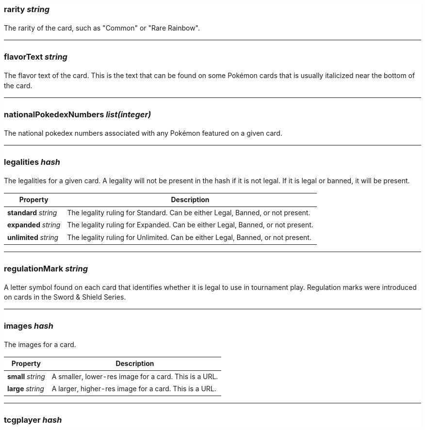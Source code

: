 ### **rarity** *string*

The rarity of the card, such as "Common" or "Rare Rainbow".

---

### **flavorText** *string*

The flavor text of the card. This is the text that can be found on some Pokémon cards that is usually italicized near the bottom of the card.

---

### **nationalPokedexNumbers** *list(integer)*

The national pokedex numbers associated with any Pokémon featured on a given card.

---

### **legalities** *hash*

The legalities for a given card. A legality will not be present in the hash if it is not legal. If it is legal or banned, it will be present.

| Property       | Description                        |
|--------------------------|----------------------------------------------------------------|
| **standard** *string*        | The legality ruling for Standard. Can be either Legal, Banned, or not present.                     |
| **expanded** *string* | The legality ruling for Expanded. Can be either Legal, Banned, or not present. |
| **unlimited** *string* | The legality ruling for Unlimited. Can be either Legal, Banned, or not present.|

---

### **regulationMark** *string*

A letter symbol found on each card that identifies whether it is legal to use in tournament play. Regulation marks were introduced on cards in the Sword & Shield Series.

---

### **images** *hash*

The images for a card.

| Property       | Description                        |
|--------------------------|----------------------------------------------------------------|
| **small** *string*        | A smaller, lower-res image for a card. This is a URL.                 |
| **large** *string* | A larger, higher-res image for a card. This is a URL. |

---

### **tcgplayer** *hash*
